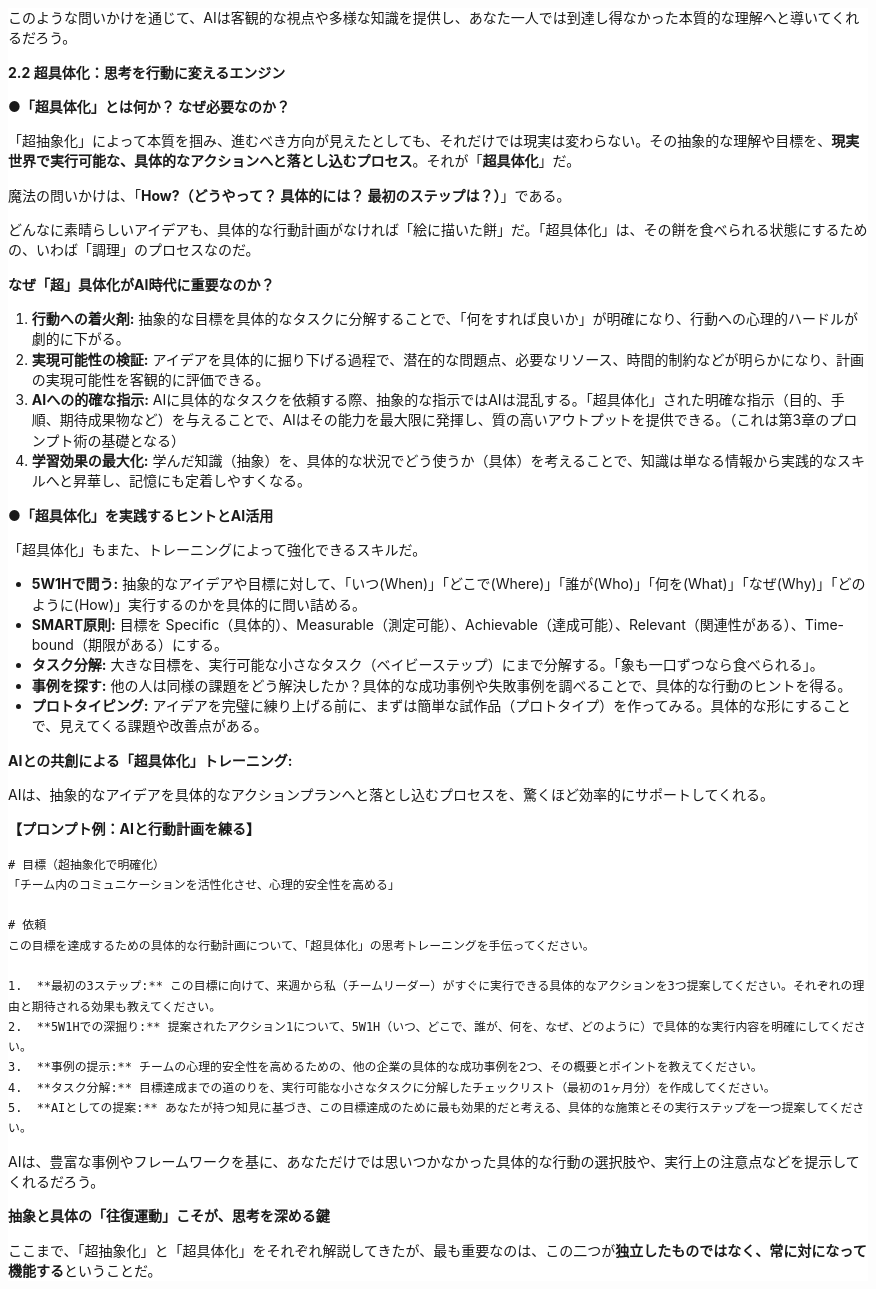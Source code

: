 このような問いかけを通じて、AIは客観的な視点や多様な知識を提供し、あなた一人では到達し得なかった本質的な理解へと導いてくれるだろう。

**2.2 超具体化：思考を行動に変えるエンジン**

**●「超具体化」とは何か？ なぜ必要なのか？**

「超抽象化」によって本質を掴み、進むべき方向が見えたとしても、それだけでは現実は変わらない。その抽象的な理解や目標を、**現実世界で実行可能な、具体的なアクションへと落とし込むプロセス**。それが「**超具体化**」だ。

魔法の問いかけは、「**How?（どうやって？ 具体的には？ 最初のステップは？）**」である。

どんなに素晴らしいアイデアも、具体的な行動計画がなければ「絵に描いた餅」だ。「超具体化」は、その餅を食べられる状態にするための、いわば「調理」のプロセスなのだ。

**なぜ「超」具体化がAI時代に重要なのか？**

1.  **行動への着火剤:** 抽象的な目標を具体的なタスクに分解することで、「何をすれば良いか」が明確になり、行動への心理的ハードルが劇的に下がる。
2.  **実現可能性の検証:** アイデアを具体的に掘り下げる過程で、潜在的な問題点、必要なリソース、時間的制約などが明らかになり、計画の実現可能性を客観的に評価できる。
3.  **AIへの的確な指示:** AIに具体的なタスクを依頼する際、抽象的な指示ではAIは混乱する。「超具体化」された明確な指示（目的、手順、期待成果物など）を与えることで、AIはその能力を最大限に発揮し、質の高いアウトプットを提供できる。（これは第3章のプロンプト術の基礎となる）
4.  **学習効果の最大化:** 学んだ知識（抽象）を、具体的な状況でどう使うか（具体）を考えることで、知識は単なる情報から実践的なスキルへと昇華し、記憶にも定着しやすくなる。

**●「超具体化」を実践するヒントとAI活用**

「超具体化」もまた、トレーニングによって強化できるスキルだ。

*   **5W1Hで問う:** 抽象的なアイデアや目標に対して、「いつ(When)」「どこで(Where)」「誰が(Who)」「何を(What)」「なぜ(Why)」「どのように(How)」実行するのかを具体的に問い詰める。
*   **SMART原則:** 目標を Specific（具体的）、Measurable（測定可能）、Achievable（達成可能）、Relevant（関連性がある）、Time-bound（期限がある）にする。
*   **タスク分解:** 大きな目標を、実行可能な小さなタスク（ベイビーステップ）にまで分解する。「象も一口ずつなら食べられる」。
*   **事例を探す:** 他の人は同様の課題をどう解決したか？具体的な成功事例や失敗事例を調べることで、具体的な行動のヒントを得る。
*   **プロトタイピング:** アイデアを完璧に練り上げる前に、まずは簡単な試作品（プロトタイプ）を作ってみる。具体的な形にすることで、見えてくる課題や改善点がある。

**AIとの共創による「超具体化」トレーニング:**

AIは、抽象的なアイデアを具体的なアクションプランへと落とし込むプロセスを、驚くほど効率的にサポートしてくれる。

**【プロンプト例：AIと行動計画を練る】**

```
# 目標（超抽象化で明確化）
「チーム内のコミュニケーションを活性化させ、心理的安全性を高める」

# 依頼
この目標を達成するための具体的な行動計画について、「超具体化」の思考トレーニングを手伝ってください。

1.  **最初の3ステップ:** この目標に向けて、来週から私（チームリーダー）がすぐに実行できる具体的なアクションを3つ提案してください。それぞれの理由と期待される効果も教えてください。
2.  **5W1Hでの深掘り:** 提案されたアクション1について、5W1H（いつ、どこで、誰が、何を、なぜ、どのように）で具体的な実行内容を明確にしてください。
3.  **事例の提示:** チームの心理的安全性を高めるための、他の企業の具体的な成功事例を2つ、その概要とポイントを教えてください。
4.  **タスク分解:** 目標達成までの道のりを、実行可能な小さなタスクに分解したチェックリスト（最初の1ヶ月分）を作成してください。
5.  **AIとしての提案:** あなたが持つ知見に基づき、この目標達成のために最も効果的だと考える、具体的な施策とその実行ステップを一つ提案してください。

```

AIは、豊富な事例やフレームワークを基に、あなただけでは思いつかなかった具体的な行動の選択肢や、実行上の注意点などを提示してくれるだろう。

**抽象と具体の「往復運動」こそが、思考を深める鍵**

ここまで、「超抽象化」と「超具体化」をそれぞれ解説してきたが、最も重要なのは、この二つが**独立したものではなく、常に対になって機能する**ということだ。
